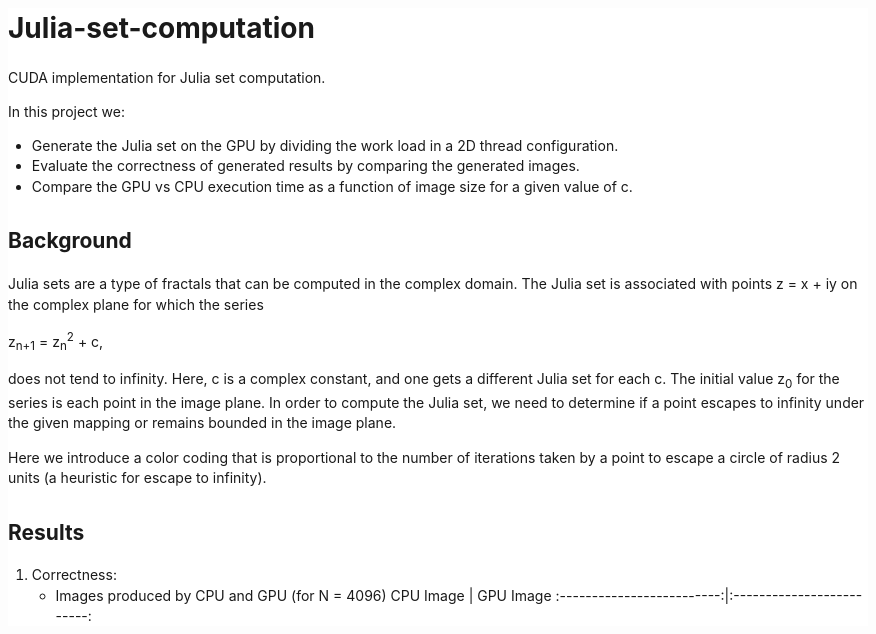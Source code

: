# Julia-set-computation
CUDA implementation for Julia set computation.

In this project we:
* Generate the Julia set on the GPU by dividing the work load in a 2D thread configuration.
* Evaluate the correctness of generated results by comparing the generated images.
* Compare the GPU vs CPU execution time as a function of image size for a given value of c.

## Background
Julia sets are a type of fractals that can be computed in the complex domain. The Julia set is associated with points z = x + iy on the complex plane for which the series

z<sub>n+1</sub> = z<sub>n</sub><sup>2</sup> + c,

does not tend to infinity. Here, c is a complex constant, and one gets a different Julia set for each c. The initial value z<sub>0</sub> for the series is each point in the image plane. In order to compute the Julia set, we need to determine if a point escapes to infinity under the given mapping or remains bounded in the image plane.

Here we introduce a color coding that is proportional to the number of iterations taken by a point to escape a circle of radius 2 units (a heuristic for escape to infinity).

## Results
1. Correctness:
	* Images produced by CPU and GPU (for N = 4096)
		CPU Image              |  GPU Image
	  :-------------------------:|:-------------------------: